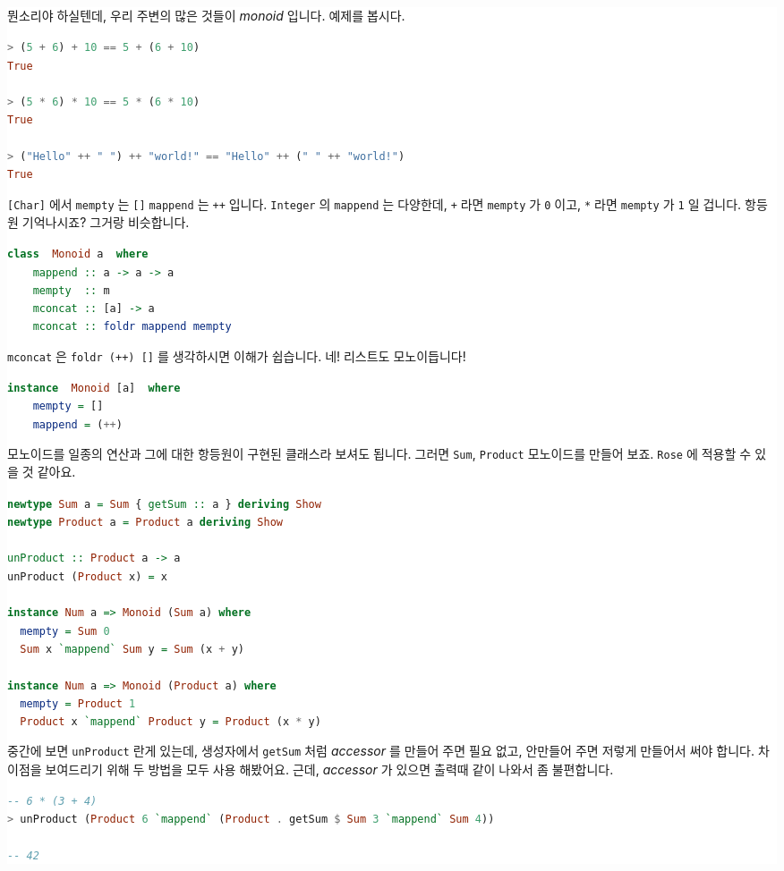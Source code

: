 뭔소리야 하실텐데, 우리 주변의 많은 것들이 *monoid* 입니다. 예제를 봅시다.

```haskell
> (5 + 6) + 10 == 5 + (6 + 10)
True

> (5 * 6) * 10 == 5 * (6 * 10)
True

> ("Hello" ++ " ") ++ "world!" == "Hello" ++ (" " ++ "world!")
True
```

`[Char]` 에서 `mempty` 는 `[]` `mappend` 는 `++` 입니다. `Integer` 의 `mappend` 는 다양한데, `+` 라면 `mempty` 가 `0` 이고, `*` 라면 `mempty` 가 `1` 일 겁니다. 항등원 기억나시죠? 그거랑 비슷합니다.

```haskell
class  Monoid a  where
    mappend :: a -> a -> a
    mempty  :: m
    mconcat :: [a] -> a
    mconcat :: foldr mappend mempty
```

`mconcat` 은 `foldr (++) []` 를 생각하시면 이해가 쉽습니다. 네! 리스트도 모노이듭니다!

```haskell
instance  Monoid [a]  where
    mempty = []
    mappend = (++)
```

모노이드를 일종의 연산과 그에 대한 항등원이 구현된 클래스라 보셔도 됩니다. 그러면 `Sum`, `Product` 모노이드를 만들어 보죠. `Rose` 에 적용할 수 있을 것 같아요.

```haskell
newtype Sum a = Sum { getSum :: a } deriving Show
newtype Product a = Product a deriving Show

unProduct :: Product a -> a
unProduct (Product x) = x

instance Num a => Monoid (Sum a) where
  mempty = Sum 0
  Sum x `mappend` Sum y = Sum (x + y)
  
instance Num a => Monoid (Product a) where
  mempty = Product 1
  Product x `mappend` Product y = Product (x * y)
```

중간에 보면 `unProduct` 란게 있는데, 생성자에서 `getSum` 처럼 *accessor* 를 만들어 주면 필요 없고, 안만들어 주면 저렇게 만들어서 써야 합니다. 차이점을 보여드리기 위해 두 방법을 모두 사용 해봤어요. 근데, *accessor* 가 있으면 출력때 같이 나와서 좀 불편합니다.

```haskell
-- 6 * (3 + 4)
> unProduct (Product 6 `mappend` (Product . getSum $ Sum 3 `mappend` Sum 4))

-- 42
```

